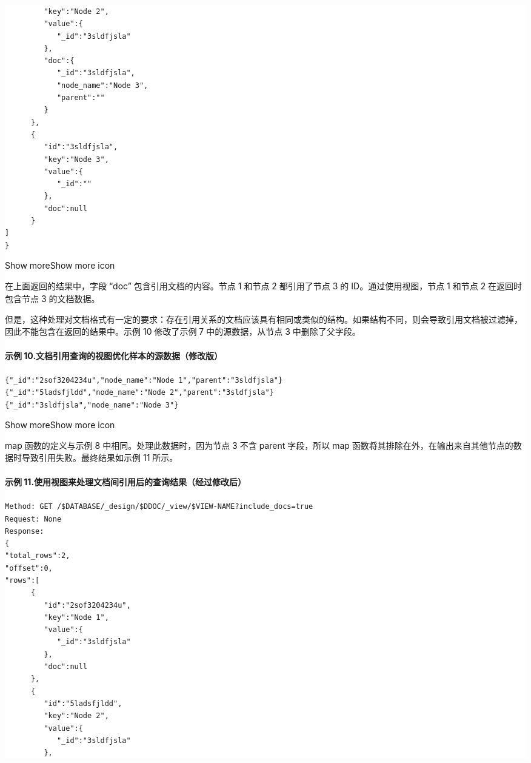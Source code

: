 ```
         "key":"Node 2",
         "value":{
            "_id":"3sldfjsla"
         },
         "doc":{
            "_id":"3sldfjsla",
            "node_name":"Node 3",
            "parent":""
         }
      },
      {
         "id":"3sldfjsla",
         "key":"Node 3",
         "value":{
            "_id":""
         },
         "doc":null
      }
]
}

```

Show moreShow more icon

在上面返回的结果中，字段 “doc” 包含引用文档的内容。节点 1 和节点 2 都引用了节点 3 的 ID。通过使用视图，节点 1 和节点 2 在返回时包含节点 3 的文档数据。

但是，这种处理对文档格式有一定的要求：存在引用关系的文档应该具有相同或类似的结构。如果结构不同，则会导致引用文档被过滤掉，因此不能包含在返回的结果中。示例 10 修改了示例 7 中的源数据，从节点 3 中删除了父字段。

#### 示例 10.文档引用查询的视图优化样本的源数据（修改版）

```
{"_id":"2sof3204234u","node_name":"Node 1","parent":"3sldfjsla"}
{"_id":"5ladsfjldd","node_name":"Node 2","parent":"3sldfjsla"}
{"_id":"3sldfjsla","node_name":"Node 3"}

```

Show moreShow more icon

map 函数的定义与示例 8 中相同。处理此数据时，因为节点 3 不含 parent 字段，所以 map 函数将其排除在外，在输出来自其他节点的数据时导致引用失败。最终结果如示例 11 所示。

#### 示例 11.使用视图来处理文档间引用后的查询结果（经过修改后）

```
Method: GET /$DATABASE/_design/$DDOC/_view/$VIEW-NAME?include_docs=true
Request: None
Response:
{
"total_rows":2,
"offset":0,
"rows":[
      {
         "id":"2sof3204234u",
         "key":"Node 1",
         "value":{
            "_id":"3sldfjsla"
         },
         "doc":null
      },
      {
         "id":"5ladsfjldd",
         "key":"Node 2",
         "value":{
            "_id":"3sldfjsla"
         },
```